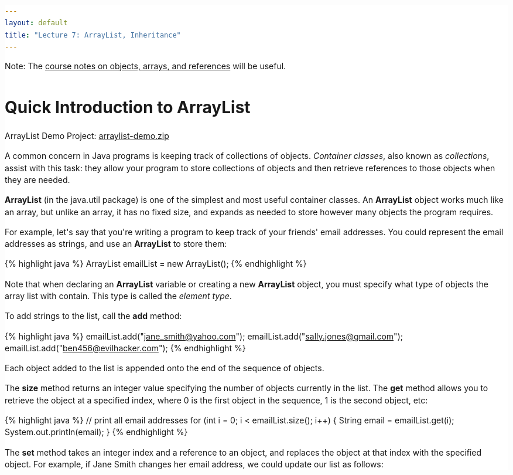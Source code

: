 ```yaml
---
layout: default
title: "Lecture 7: ArrayList, Inheritance"
---
```


Note: The [course notes on objects, arrays, and references](../notes/objectsArraysReferences.html) will be useful.

Quick Introduction to ArrayList
===============================

ArrayList Demo Project: [arraylist-demo.zip](arraylist-demo.zip)

A common concern in Java programs is keeping track of collections of objects. *Container classes*, also known as *collections*, assist with this task: they allow your program to store collections of objects and then retrieve references to those objects when they are needed.

**ArrayList** (in the java.util package) is one of the simplest and most useful container classes. An **ArrayList** object works much like an array, but unlike an array, it has no fixed size, and expands as needed to store however many objects the program requires.

For example, let's say that you're writing a program to keep track of your friends' email addresses. You could represent the email addresses as strings, and use an **ArrayList** to store them:

{% highlight java %}
ArrayList<String> emailList = new ArrayList<String>();
{% endhighlight %}

Note that when declaring an **ArrayList** variable or creating a new **ArrayList** object, you must specify what type of objects the array list with contain. This type is called the *element type*.

To add strings to the list, call the **add** method:

{% highlight java %}
emailList.add("jane_smith@yahoo.com");
emailList.add("sally.jones@gmail.com");
emailList.add("ben456@evilhacker.com");
{% endhighlight %}

Each object added to the list is appended onto the end of the sequence of objects.

The **size** method returns an integer value specifying the number of objects currently in the list. The **get** method allows you to retrieve the object at a specified index, where 0 is the first object in the sequence, 1 is the second object, etc:

{% highlight java %}
// print all email addresses
for (int i = 0; i < emailList.size(); i++) {
    String email = emailList.get(i);
    System.out.println(email);
}
{% endhighlight %}

The **set** method takes an integer index and a reference to an object, and replaces the object at that index with the specified object. For example, if Jane Smith changes her email address, we could update our list as follows:
